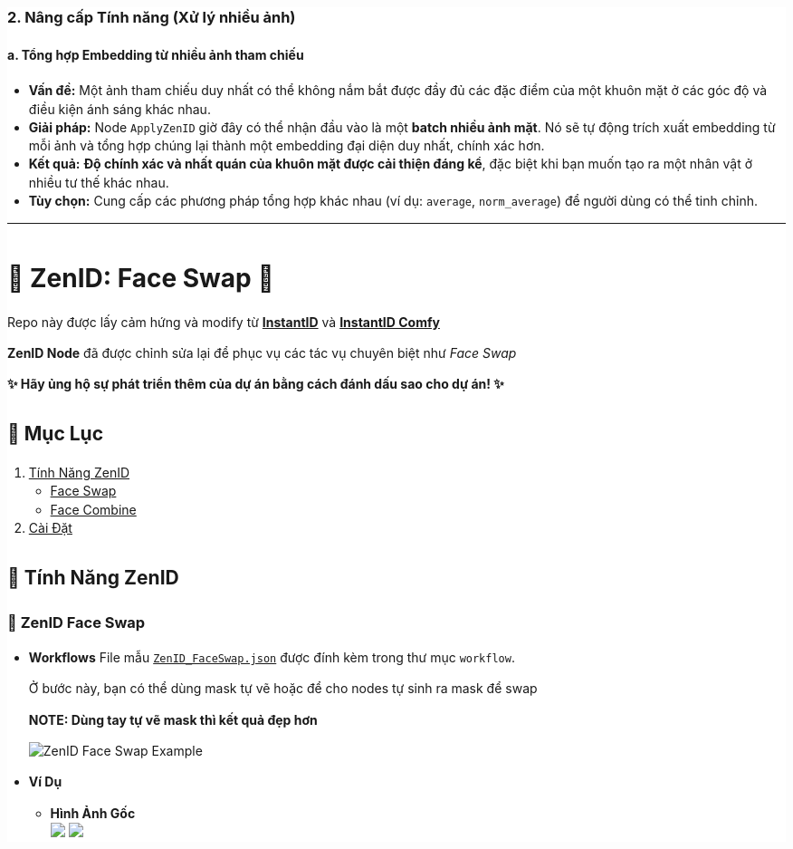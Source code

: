 ### 2. Nâng cấp Tính năng (Xử lý nhiều ảnh) <a name="features"></a>

#### a. Tổng hợp Embedding từ nhiều ảnh tham chiếu
- **Vấn đề:** Một ảnh tham chiếu duy nhất có thể không nắm bắt được đầy đủ các đặc điểm của một khuôn mặt ở các góc độ và điều kiện ánh sáng khác nhau.
- **Giải pháp:** Node `ApplyZenID` giờ đây có thể nhận đầu vào là một **batch nhiều ảnh mặt**. Nó sẽ tự động trích xuất embedding từ mỗi ảnh và tổng hợp chúng lại thành một embedding đại diện duy nhất, chính xác hơn.
- **Kết quả:** **Độ chính xác và nhất quán của khuôn mặt được cải thiện đáng kể**, đặc biệt khi bạn muốn tạo ra một nhân vật ở nhiều tư thế khác nhau.
- **Tùy chọn:** Cung cấp các phương pháp tổng hợp khác nhau (ví dụ: `average`, `norm_average`) để người dùng có thể tinh chỉnh.

---







# 🌟 ZenID: Face Swap 🌟
Repo này được lấy cảm hứng và modify từ [**InstantID**](https://github.com/instantX-research/InstantID) và [**InstantID Comfy**](https://github.com/cubiq/ComfyUI_InstantID)

**ZenID Node** đã được chỉnh sửa lại để phục vụ các tác vụ chuyên biệt như _Face Swap_

**✨ Hãy ủng hộ sự phát triển thêm của dự án bằng cách đánh dấu sao cho dự án! ✨**

## 📑 **Mục Lục** 
1. [Tính Năng ZenID](#zenid-features) 
    * [Face Swap](#zenid-face-swap) 
    * [Face Combine](#zenid-face-combine) 
2. [Cài Đặt](#installation)

## 🌟 **Tính Năng ZenID** <a name="zenid-features"></a>

### 🔗 **ZenID Face Swap** <a name="zenid-face-swap"></a>
- **Workflows**
    File mẫu [`ZenID_FaceSwap.json`](https://github.com/vuongminh1907/ComfyUI_ZenID/blob/main/workflow/ZenID_FaceSwap.json) được đính kèm trong thư mục `workflow`.

    Ở bước này, bạn có thể dùng mask tự vẽ hoặc để cho nodes tự sinh ra mask để swap

    **NOTE: Dùng tay tự vẽ mask thì kết quả đẹp hơn**

    ![ZenID Face Swap Example](https://github.com/vuongminh1907/ComfyUI_ZenID/blob/main/examples/zenid_faceswap.png)

- **Ví Dụ**
    - **Hình Ảnh Gốc**  
      <img src="https://github.com/vuongminh1907/ComfyUI_ZenID/blob/main/examples/blackwukong.png" width="300" /> 
      <img src="https://github.com/vuongminh1907/ComfyUI_ZenID/blob/main/examples/domixi.png" width="300" />
